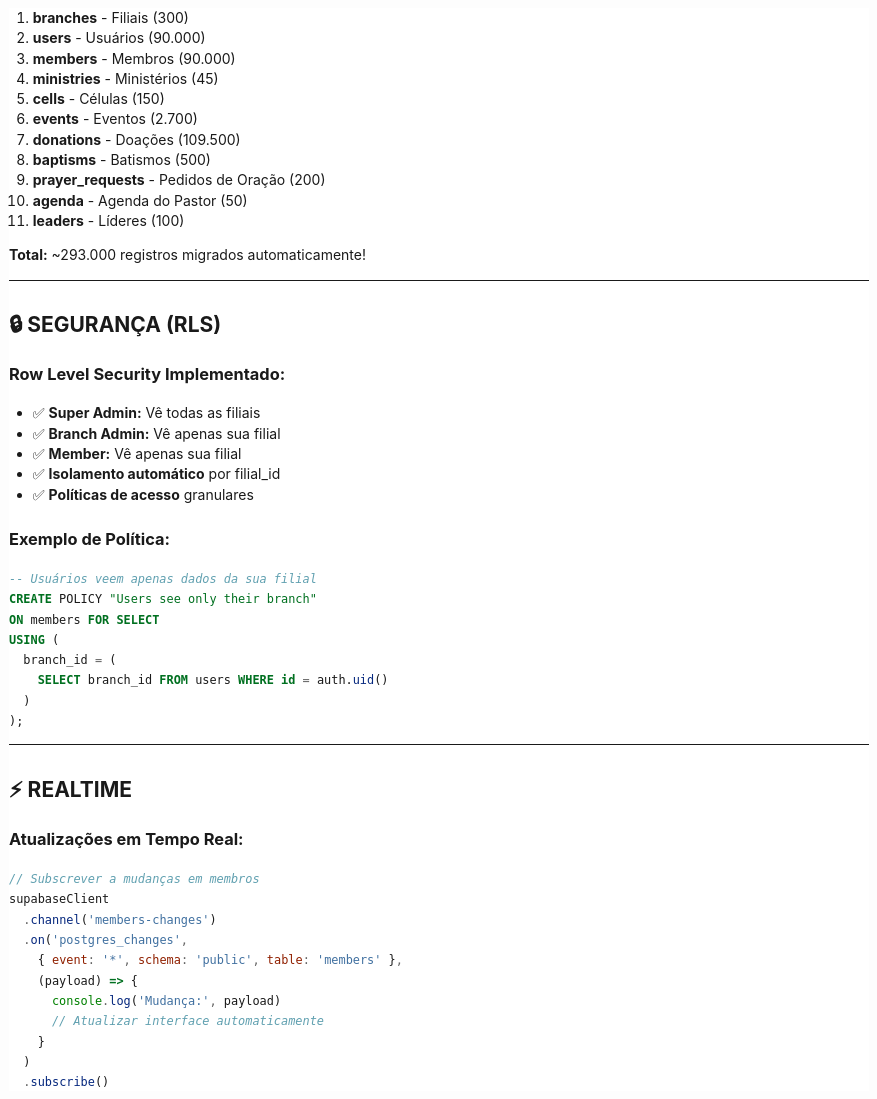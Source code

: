 1. **branches** - Filiais (300)
2. **users** - Usuários (90.000)
3. **members** - Membros (90.000)
4. **ministries** - Ministérios (45)
5. **cells** - Células (150)
6. **events** - Eventos (2.700)
7. **donations** - Doações (109.500)
8. **baptisms** - Batismos (500)
9. **prayer_requests** - Pedidos de Oração (200)
10. **agenda** - Agenda do Pastor (50)
11. **leaders** - Líderes (100)

**Total:** ~293.000 registros migrados automaticamente!

---

## 🔒 SEGURANÇA (RLS)

### **Row Level Security Implementado:**

- ✅ **Super Admin:** Vê todas as filiais
- ✅ **Branch Admin:** Vê apenas sua filial
- ✅ **Member:** Vê apenas sua filial
- ✅ **Isolamento automático** por filial_id
- ✅ **Políticas de acesso** granulares

### **Exemplo de Política:**
```sql
-- Usuários veem apenas dados da sua filial
CREATE POLICY "Users see only their branch"
ON members FOR SELECT
USING (
  branch_id = (
    SELECT branch_id FROM users WHERE id = auth.uid()
  )
);
```

---

## ⚡ REALTIME

### **Atualizações em Tempo Real:**

```javascript
// Subscrever a mudanças em membros
supabaseClient
  .channel('members-changes')
  .on('postgres_changes', 
    { event: '*', schema: 'public', table: 'members' },
    (payload) => {
      console.log('Mudança:', payload)
      // Atualizar interface automaticamente
    }
  )
  .subscribe()
```
